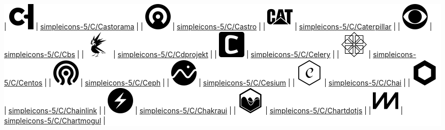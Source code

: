 | ![illustration of simpleicons-5/C/Castorama](../../simpleicons-5/C/Castorama.png) | [simpleicons-5/C/Castorama](../../simpleicons-5/C/Castorama.md) |
| ![illustration of simpleicons-5/C/Castro](../../simpleicons-5/C/Castro.png) | [simpleicons-5/C/Castro](../../simpleicons-5/C/Castro.md) |
| ![illustration of simpleicons-5/C/Caterpillar](../../simpleicons-5/C/Caterpillar.png) | [simpleicons-5/C/Caterpillar](../../simpleicons-5/C/Caterpillar.md) |
| ![illustration of simpleicons-5/C/Cbs](../../simpleicons-5/C/Cbs.png) | [simpleicons-5/C/Cbs](../../simpleicons-5/C/Cbs.md) |
| ![illustration of simpleicons-5/C/Cdprojekt](../../simpleicons-5/C/Cdprojekt.png) | [simpleicons-5/C/Cdprojekt](../../simpleicons-5/C/Cdprojekt.md) |
| ![illustration of simpleicons-5/C/Celery](../../simpleicons-5/C/Celery.png) | [simpleicons-5/C/Celery](../../simpleicons-5/C/Celery.md) |
| ![illustration of simpleicons-5/C/Centos](../../simpleicons-5/C/Centos.png) | [simpleicons-5/C/Centos](../../simpleicons-5/C/Centos.md) |
| ![illustration of simpleicons-5/C/Ceph](../../simpleicons-5/C/Ceph.png) | [simpleicons-5/C/Ceph](../../simpleicons-5/C/Ceph.md) |
| ![illustration of simpleicons-5/C/Cesium](../../simpleicons-5/C/Cesium.png) | [simpleicons-5/C/Cesium](../../simpleicons-5/C/Cesium.md) |
| ![illustration of simpleicons-5/C/Chai](../../simpleicons-5/C/Chai.png) | [simpleicons-5/C/Chai](../../simpleicons-5/C/Chai.md) |
| ![illustration of simpleicons-5/C/Chainlink](../../simpleicons-5/C/Chainlink.png) | [simpleicons-5/C/Chainlink](../../simpleicons-5/C/Chainlink.md) |
| ![illustration of simpleicons-5/C/Chakraui](../../simpleicons-5/C/Chakraui.png) | [simpleicons-5/C/Chakraui](../../simpleicons-5/C/Chakraui.md) |
| ![illustration of simpleicons-5/C/Chartdotjs](../../simpleicons-5/C/Chartdotjs.png) | [simpleicons-5/C/Chartdotjs](../../simpleicons-5/C/Chartdotjs.md) |
| ![illustration of simpleicons-5/C/Chartmogul](../../simpleicons-5/C/Chartmogul.png) | [simpleicons-5/C/Chartmogul](../../simpleicons-5/C/Chartmogul.md) |